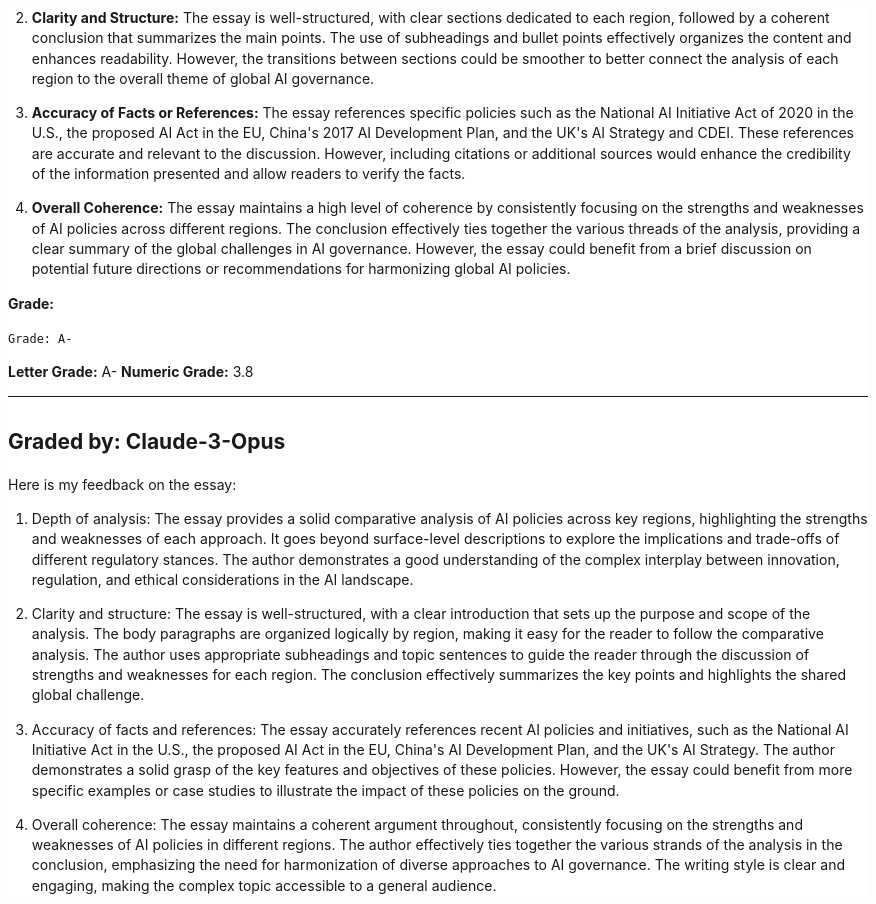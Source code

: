 2. **Clarity and Structure:**
   The essay is well-structured, with clear sections dedicated to each region, followed by a coherent conclusion that summarizes the main points. The use of subheadings and bullet points effectively organizes the content and enhances readability. However, the transitions between sections could be smoother to better connect the analysis of each region to the overall theme of global AI governance.

3. **Accuracy of Facts or References:**
   The essay references specific policies such as the National AI Initiative Act of 2020 in the U.S., the proposed AI Act in the EU, China's 2017 AI Development Plan, and the UK's AI Strategy and CDEI. These references are accurate and relevant to the discussion. However, including citations or additional sources would enhance the credibility of the information presented and allow readers to verify the facts.

4. **Overall Coherence:**
   The essay maintains a high level of coherence by consistently focusing on the strengths and weaknesses of AI policies across different regions. The conclusion effectively ties together the various threads of the analysis, providing a clear summary of the global challenges in AI governance. However, the essay could benefit from a brief discussion on potential future directions or recommendations for harmonizing global AI policies.

**Grade:**
```
Grade: A-
```

**Letter Grade:** A-
**Numeric Grade:** 3.8

---

## Graded by: Claude-3-Opus

Here is my feedback on the essay:

1. Depth of analysis: The essay provides a solid comparative analysis of AI policies across key regions, highlighting the strengths and weaknesses of each approach. It goes beyond surface-level descriptions to explore the implications and trade-offs of different regulatory stances. The author demonstrates a good understanding of the complex interplay between innovation, regulation, and ethical considerations in the AI landscape.

2. Clarity and structure: The essay is well-structured, with a clear introduction that sets up the purpose and scope of the analysis. The body paragraphs are organized logically by region, making it easy for the reader to follow the comparative analysis. The author uses appropriate subheadings and topic sentences to guide the reader through the discussion of strengths and weaknesses for each region. The conclusion effectively summarizes the key points and highlights the shared global challenge.

3. Accuracy of facts and references: The essay accurately references recent AI policies and initiatives, such as the National AI Initiative Act in the U.S., the proposed AI Act in the EU, China's AI Development Plan, and the UK's AI Strategy. The author demonstrates a solid grasp of the key features and objectives of these policies. However, the essay could benefit from more specific examples or case studies to illustrate the impact of these policies on the ground.

4. Overall coherence: The essay maintains a coherent argument throughout, consistently focusing on the strengths and weaknesses of AI policies in different regions. The author effectively ties together the various strands of the analysis in the conclusion, emphasizing the need for harmonization of diverse approaches to AI governance. The writing style is clear and engaging, making the complex topic accessible to a general audience.

